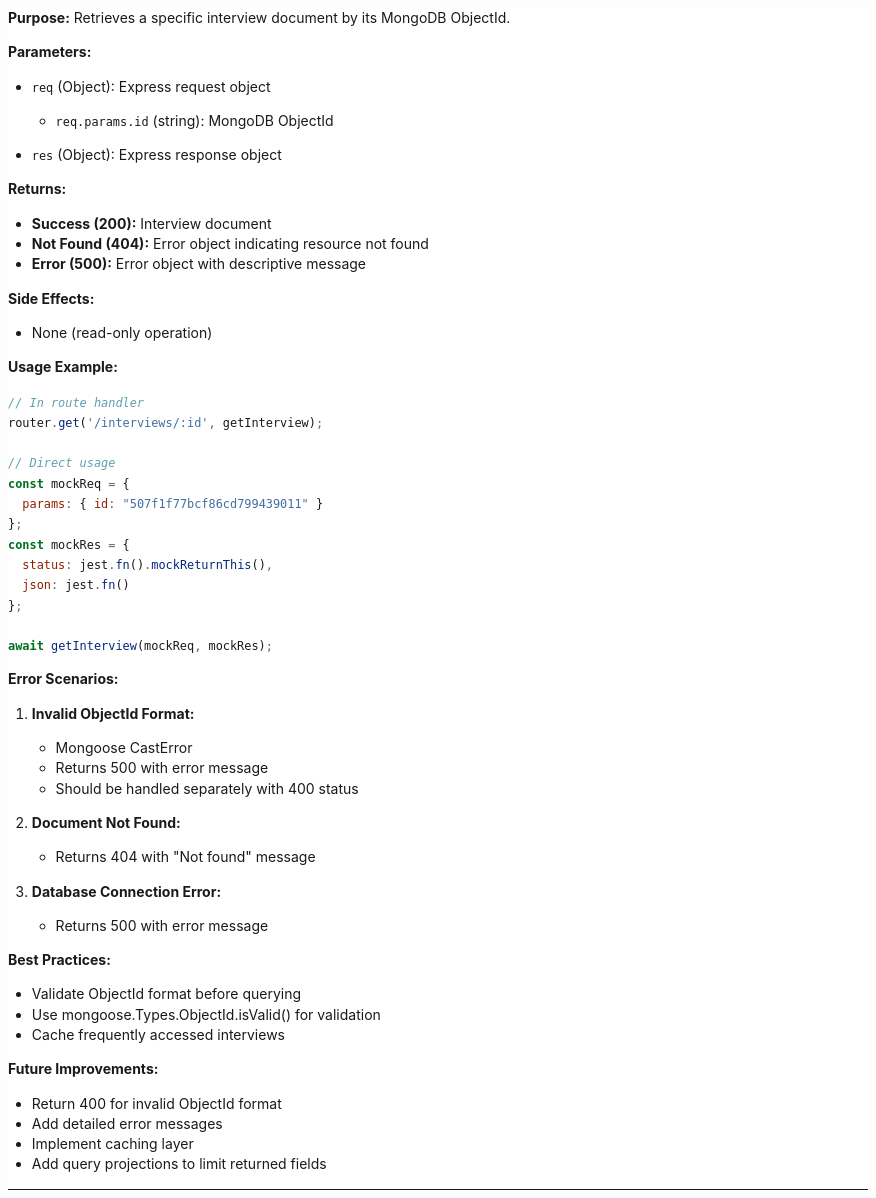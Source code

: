 **Purpose:** Retrieves a specific interview document by its MongoDB ObjectId.

**Parameters:**
- `req` (Object): Express request object
  - `req.params.id` (string): MongoDB ObjectId

- `res` (Object): Express response object

**Returns:**
- **Success (200):** Interview document
- **Not Found (404):** Error object indicating resource not found
- **Error (500):** Error object with descriptive message

**Side Effects:**
- None (read-only operation)

**Usage Example:**
```javascript
// In route handler
router.get('/interviews/:id', getInterview);

// Direct usage
const mockReq = {
  params: { id: "507f1f77bcf86cd799439011" }
};
const mockRes = {
  status: jest.fn().mockReturnThis(),
  json: jest.fn()
};

await getInterview(mockReq, mockRes);
```

**Error Scenarios:**
1. **Invalid ObjectId Format:**
   - Mongoose CastError
   - Returns 500 with error message
   - Should be handled separately with 400 status

2. **Document Not Found:**
   - Returns 404 with "Not found" message

3. **Database Connection Error:**
   - Returns 500 with error message

**Best Practices:**
- Validate ObjectId format before querying
- Use mongoose.Types.ObjectId.isValid() for validation
- Cache frequently accessed interviews

**Future Improvements:**
- Return 400 for invalid ObjectId format
- Add detailed error messages
- Implement caching layer
- Add query projections to limit returned fields

---